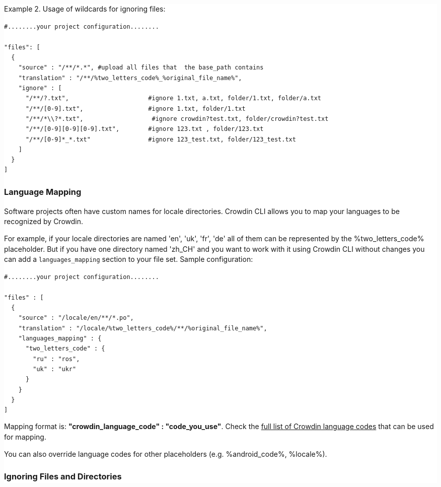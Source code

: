 Example 2. Usage of wildcards for ignoring files:

```
#........your project configuration........

"files": [
  {
    "source" : "/**/*.*", #upload all files that  the base_path contains
    "translation" : "/**/%two_letters_code%_%original_file_name%",
    "ignore" : [
      "/**/?.txt",                      #ignore 1.txt, a.txt, folder/1.txt, folder/a.txt
      "/**/[0-9].txt",                  #ignore 1.txt, folder/1.txt
      "/**/*\\?*.txt",                   #ignore crowdin?test.txt, folder/crowdin?test.txt
      "/**/[0-9][0-9][0-9].txt",        #ignore 123.txt , folder/123.txt
      "/**/[0-9]*_*.txt"                #ignore 123_test.txt, folder/123_test.txt
    ]
  }
]
```

### Language Mapping

Software projects often have custom names for locale directories. Crowdin CLI allows you to map your languages to be recognized by Crowdin.

For example, if your locale directories are named 'en', 'uk', 'fr', 'de' all of them can be represented by the %two_letters_code% placeholder.
But if you have one directory named 'zh_CH' and you want to work with it using Crowdin CLI without changes you can add a `languages_mapping` section to your file set. Sample configuration:

```
#........your project configuration........

"files" : [
  {
    "source" : "/locale/en/**/*.po",
    "translation" : "/locale/%two_letters_code%/**/%original_file_name%",
    "languages_mapping" : {
      "two_letters_code" : {
        "ru" : "ros",
        "uk" : "ukr"
      }
    }
  }
]
```

Mapping format is: **"crowdin_language_code" : "code_you_use"**.
Check the <a href="https://support.crowdin.com/api/language-codes/" target="_blank">full list of Crowdin language codes</a> that can be used for mapping.

You can also override language codes for other placeholders (e.g. %android_code%, %locale%).

### Ignoring Files and Directories
